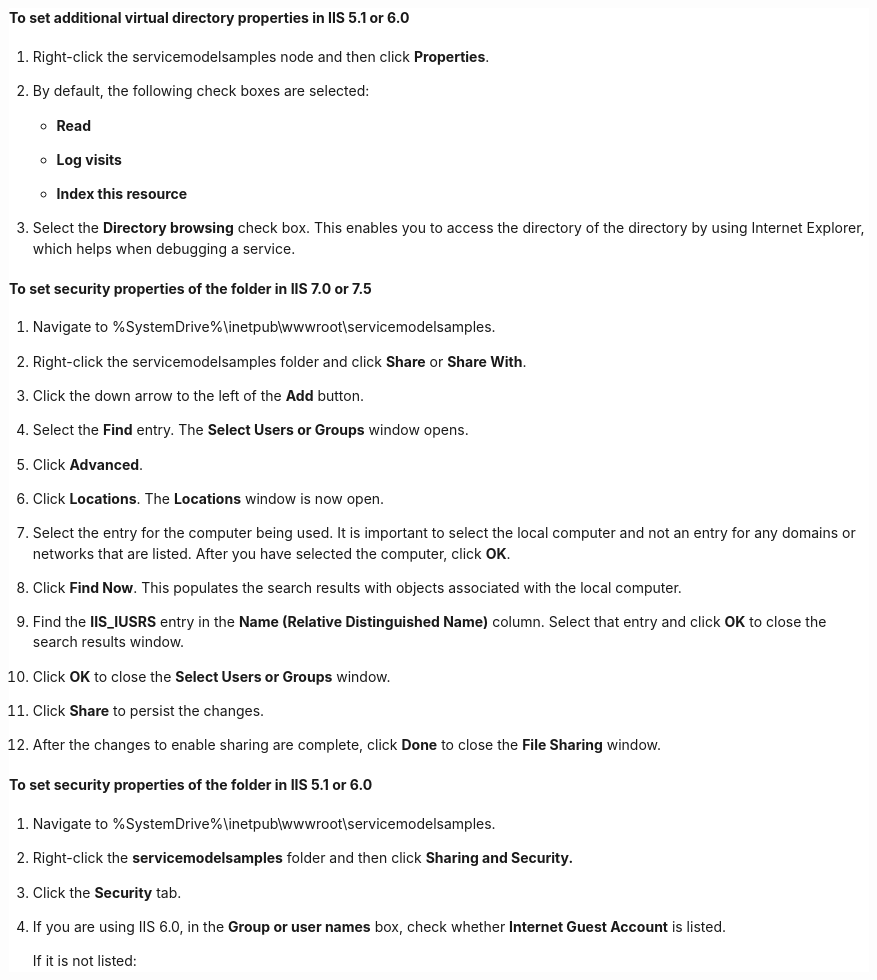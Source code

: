 #### To set additional virtual directory properties in IIS 5.1 or 6.0  
  
1.  Right-click the servicemodelsamples node and then click **Properties**.  
  
2.  By default, the following check boxes are selected:  
  
    -   **Read**  
  
    -   **Log visits**  
  
    -   **Index this resource**  
  
3.  Select the **Directory browsing** check box. This enables you to access the directory of the directory by using Internet Explorer, which helps when debugging a service.  
  
#### To set security properties of the folder in IIS 7.0 or 7.5  
  
1.  Navigate to %SystemDrive%\inetpub\wwwroot\servicemodelsamples.  
  
2.  Right-click the servicemodelsamples folder and click **Share** or **Share With**.  
  
3.  Click the down arrow to the left of the **Add** button.  
  
4.  Select the **Find** entry. The **Select Users or Groups** window opens.  
  
5.  Click **Advanced**.  
  
6.  Click **Locations**. The **Locations** window is now open.  
  
7.  Select the entry for the computer being used. It is important to select the local computer and not an entry for any domains or networks that are listed. After you have selected the computer, click **OK**.  
  
8.  Click **Find Now**. This populates the search results with objects associated with the local computer.  
  
9. Find the **IIS_IUSRS** entry in the **Name (Relative Distinguished Name)** column. Select that entry and click **OK** to close the search results window.  
  
10. Click **OK** to close the **Select Users or Groups** window.  
  
11. Click **Share** to persist the changes.  
  
12. After the changes to enable sharing are complete, click **Done** to close the **File Sharing** window.  
  
#### To set security properties of the folder in IIS 5.1 or 6.0  
  
1.  Navigate to %SystemDrive%\inetpub\wwwroot\servicemodelsamples.  
  
2.  Right-click the **servicemodelsamples** folder and then click **Sharing and Security.**  
  
3.  Click the **Security** tab.  
  
4.  If you are using IIS 6.0, in the **Group or user names** box, check whether **Internet Guest Account** is listed.  
  
     If it is not listed:  
  